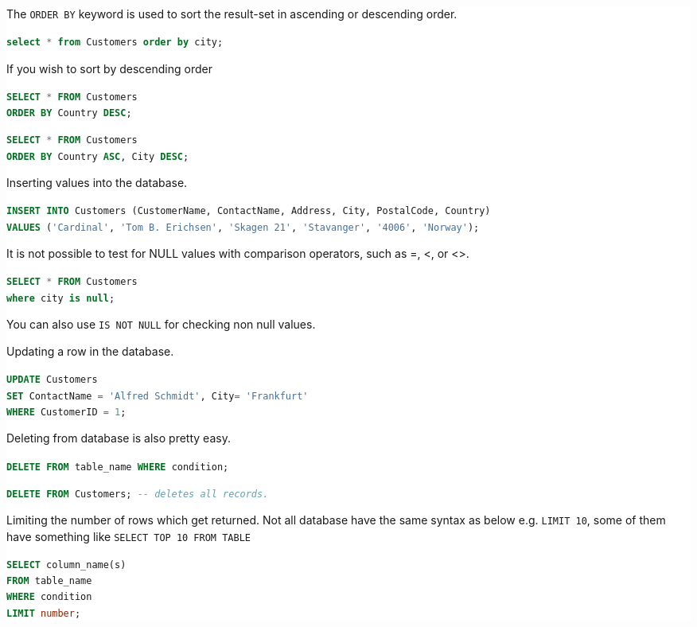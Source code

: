 The `ORDER BY` keyword is used to sort the result-set in ascending or descending order.

```SQL
select * from Customers order by city;
```

If you wish to sort by descending order 

```SQL
SELECT * FROM Customers
ORDER BY Country DESC;
```

```SQL
SELECT * FROM Customers
ORDER BY Country ASC, City DESC;
```

Inserting values into the database.

```SQL
INSERT INTO Customers (CustomerName, ContactName, Address, City, PostalCode, Country)
VALUES ('Cardinal', 'Tom B. Erichsen', 'Skagen 21', 'Stavanger', '4006', 'Norway');
```

It is not possible to test for NULL values with comparison operators, such as =, <, or <>.

```SQL
SELECT * FROM Customers
where city is null;
```

You can also use `IS NOT NULL` for checking non null values.

Updating a row in the database.

```SQL
UPDATE Customers
SET ContactName = 'Alfred Schmidt', City= 'Frankfurt'
WHERE CustomerID = 1;
```

Deleting from database is also pretty easy.

```SQL
DELETE FROM table_name WHERE condition;
```

```SQL
DELETE FROM Customers; -- deletes all records.
```

Limiting the number of rows which get returned. Not all database have the same syntax as below e.g. `LIMIT 10`, some of them have something like `SELECT TOP 10 FROM TABLE`

```SQL
SELECT column_name(s)
FROM table_name
WHERE condition
LIMIT number;
```

